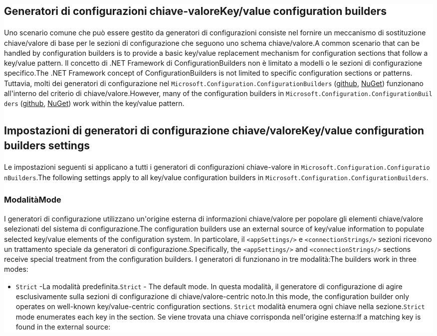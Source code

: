 ## <a name="keyvalue-configuration-builders"></a><span data-ttu-id="6a9b9-111">Generatori di configurazioni chiave-valore</span><span class="sxs-lookup"><span data-stu-id="6a9b9-111">Key/value configuration builders</span></span>

<span data-ttu-id="6a9b9-112">Uno scenario comune che può essere gestito da generatori di configurazioni consiste nel fornire un meccanismo di sostituzione chiave/valore di base per le sezioni di configurazione che seguono uno schema chiave/valore.</span><span class="sxs-lookup"><span data-stu-id="6a9b9-112">A common scenario that can be handled by configuration builders is to provide a basic key/value replacement mechanism for configuration sections that follow a key/value pattern.</span></span> <span data-ttu-id="6a9b9-113">Il concetto di .NET Framework di ConfigurationBuilders non è limitato a modelli o le sezioni di configurazione specifico.</span><span class="sxs-lookup"><span data-stu-id="6a9b9-113">The .NET Framework concept of ConfigurationBuilders is not limited to specific configuration sections or patterns.</span></span> <span data-ttu-id="6a9b9-114">Tuttavia, molti dei generatori di configurazione nel `Microsoft.Configuration.ConfigurationBuilders` ([github](https://github.com/aspnet/MicrosoftConfigurationBuilders), [NuGet](https://www.nuget.org/packages?q=Microsoft.Configuration.ConfigurationBuilders)) funzionano all'interno del criterio di chiave/valore.</span><span class="sxs-lookup"><span data-stu-id="6a9b9-114">However, many of the configuration builders in `Microsoft.Configuration.ConfigurationBuilders` ([github](https://github.com/aspnet/MicrosoftConfigurationBuilders), [NuGet](https://www.nuget.org/packages?q=Microsoft.Configuration.ConfigurationBuilders)) work within the key/value pattern.</span></span>

## <a name="keyvalue-configuration-builders-settings"></a><span data-ttu-id="6a9b9-115">Impostazioni di generatori di configurazione chiave/valore</span><span class="sxs-lookup"><span data-stu-id="6a9b9-115">Key/value configuration builders settings</span></span>

<span data-ttu-id="6a9b9-116">Le impostazioni seguenti si applicano a tutti i generatori di configurazioni chiave-valore in `Microsoft.Configuration.ConfigurationBuilders`.</span><span class="sxs-lookup"><span data-stu-id="6a9b9-116">The following settings apply to all key/value configuration builders in `Microsoft.Configuration.ConfigurationBuilders`.</span></span>

### <a name="mode"></a><span data-ttu-id="6a9b9-117">Modalità</span><span class="sxs-lookup"><span data-stu-id="6a9b9-117">Mode</span></span>

<span data-ttu-id="6a9b9-118">I generatori di configurazione utilizzano un'origine esterna di informazioni chiave/valore per popolare gli elementi chiave/valore selezionati del sistema di configurazione.</span><span class="sxs-lookup"><span data-stu-id="6a9b9-118">The configuration builders use an external source of key/value information to populate selected key/value elements of the configuration system.</span></span> <span data-ttu-id="6a9b9-119">In particolare, il `<appSettings/>` e `<connectionStrings/>` sezioni ricevono un trattamento speciale da generatori di configurazione.</span><span class="sxs-lookup"><span data-stu-id="6a9b9-119">Specifically, the `<appSettings/>` and `<connectionStrings/>` sections receive special treatment from the configuration builders.</span></span> <span data-ttu-id="6a9b9-120">I generatori di funzionano in tre modalità:</span><span class="sxs-lookup"><span data-stu-id="6a9b9-120">The builders work in three modes:</span></span>

* <span data-ttu-id="6a9b9-121">`Strict` -La modalità predefinita.</span><span class="sxs-lookup"><span data-stu-id="6a9b9-121">`Strict` - The default mode.</span></span> <span data-ttu-id="6a9b9-122">In questa modalità, il generatore di configurazione di agire esclusivamente sulla sezioni di configurazione di chiave/valore-centric noto.</span><span class="sxs-lookup"><span data-stu-id="6a9b9-122">In this mode, the configuration builder only operates on well-known key/value-centric configuration sections.</span></span> <span data-ttu-id="6a9b9-123">`Strict` modalità enumera ogni chiave nella sezione.</span><span class="sxs-lookup"><span data-stu-id="6a9b9-123">`Strict` mode enumerates each key in the section.</span></span> <span data-ttu-id="6a9b9-124">Se viene trovata una chiave corrisponda nell'origine esterna:</span><span class="sxs-lookup"><span data-stu-id="6a9b9-124">If a matching key is found in the external source:</span></span>

